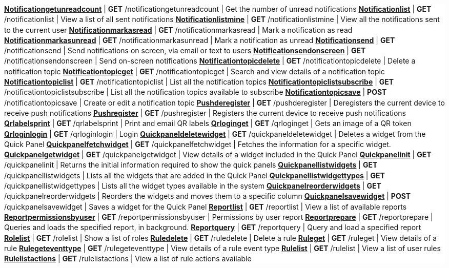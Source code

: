 [**Notificationgetunreadcount**](DefaultApi.md#notificationgetunreadcount) | **GET** /notificationgetunreadcount | Get the number of unread notifications
[**Notificationlist**](DefaultApi.md#notificationlist) | **GET** /notificationlist | View a list of all sent notifications
[**Notificationlistmine**](DefaultApi.md#notificationlistmine) | **GET** /notificationlistmine | View all the notifications sent to the current user
[**Notificationmarkasread**](DefaultApi.md#notificationmarkasread) | **GET** /notificationmarkasread | Mark a notification as read
[**Notificationmarkasunread**](DefaultApi.md#notificationmarkasunread) | **GET** /notificationmarkasunread | Mark a notification as unread
[**Notificationsend**](DefaultApi.md#notificationsend) | **GET** /notificationsend | Send notifications on screen, via email or text to users
[**Notificationsendonscreen**](DefaultApi.md#notificationsendonscreen) | **GET** /notificationsendonscreen | Send on-screen notifications
[**Notificationtopicdelete**](DefaultApi.md#notificationtopicdelete) | **GET** /notificationtopicdelete | Delete a notification topic
[**Notificationtopicget**](DefaultApi.md#notificationtopicget) | **GET** /notificationtopicget | Search and view details of a notification topic
[**Notificationtopiclist**](DefaultApi.md#notificationtopiclist) | **GET** /notificationtopiclist | List all the notification topics
[**Notificationtopiclistsubscribe**](DefaultApi.md#notificationtopiclistsubscribe) | **GET** /notificationtopiclistsubscribe | List all the notification topics available to subscribe
[**Notificationtopicsave**](DefaultApi.md#notificationtopicsave) | **POST** /notificationtopicsave | Create or edit a notification topic
[**Pushderegister**](DefaultApi.md#pushderegister) | **GET** /pushderegister | Deregisters the current device to receive push notifications
[**Pushregister**](DefaultApi.md#pushregister) | **GET** /pushregister | Registers the current device to receive push notifications
[**Qrlabelsprint**](DefaultApi.md#qrlabelsprint) | **GET** /qrlabelsprint | Print and email QR labels
[**Qrloginget**](DefaultApi.md#qrloginget) | **GET** /qrloginget | Gets an image of a QR token
[**Qrloginlogin**](DefaultApi.md#qrloginlogin) | **GET** /qrloginlogin | Login
[**Quickpaneldeletewidget**](DefaultApi.md#quickpaneldeletewidget) | **GET** /quickpaneldeletewidget | Deletes a widget from the Quick Panel
[**Quickpanelfetchwidget**](DefaultApi.md#quickpanelfetchwidget) | **GET** /quickpanelfetchwidget | Fetches the information for a specific widget.
[**Quickpanelgetwidget**](DefaultApi.md#quickpanelgetwidget) | **GET** /quickpanelgetwidget | View details of a widget included in the Quick Panel
[**Quickpanelinit**](DefaultApi.md#quickpanelinit) | **GET** /quickpanelinit | Returns the initial information required to show the quick panels
[**Quickpanellistwidgets**](DefaultApi.md#quickpanellistwidgets) | **GET** /quickpanellistwidgets | Lists all the widgets that are added in the Quick Panel
[**Quickpanellistwidgettypes**](DefaultApi.md#quickpanellistwidgettypes) | **GET** /quickpanellistwidgettypes | Lists all the widget types available in the system
[**Quickpanelreorderwidgets**](DefaultApi.md#quickpanelreorderwidgets) | **GET** /quickpanelreorderwidgets | Reorders the widgets and moves them to a specific column
[**Quickpanelsavewidget**](DefaultApi.md#quickpanelsavewidget) | **POST** /quickpanelsavewidget | Saves a widget for the Quick Panel
[**Reportlist**](DefaultApi.md#reportlist) | **GET** /reportlist | View a list of available reports
[**Reportpermissionsbyuser**](DefaultApi.md#reportpermissionsbyuser) | **GET** /reportpermissionsbyuser | Permissions by user report
[**Reportprepare**](DefaultApi.md#reportprepare) | **GET** /reportprepare | Queries and loads the specified report, in background.
[**Reportquery**](DefaultApi.md#reportquery) | **GET** /reportquery | Query and load a specified report
[**Rolelist**](DefaultApi.md#rolelist) | **GET** /rolelist | Show a list of roles
[**Ruledelete**](DefaultApi.md#ruledelete) | **GET** /ruledelete | Delete a rule
[**Ruleget**](DefaultApi.md#ruleget) | **GET** /ruleget | View details of a rule
[**Rulegeteventtype**](DefaultApi.md#rulegeteventtype) | **GET** /rulegeteventtype | View details of a rule event type
[**Rulelist**](DefaultApi.md#rulelist) | **GET** /rulelist | View a list of user rules
[**Rulelistactions**](DefaultApi.md#rulelistactions) | **GET** /rulelistactions | View a list of rule actions available